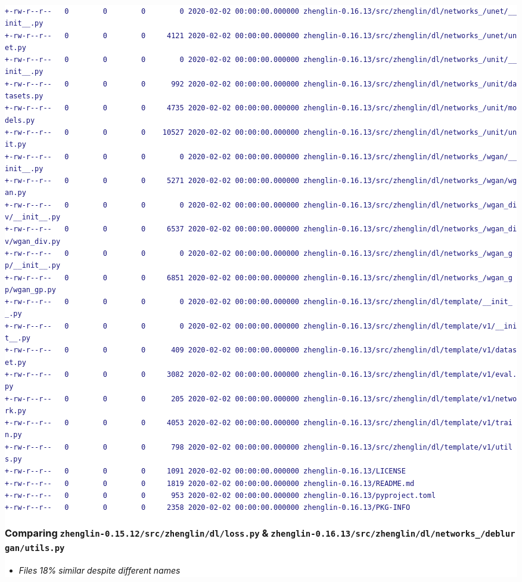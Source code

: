 ```diff
+-rw-r--r--   0        0        0        0 2020-02-02 00:00:00.000000 zhenglin-0.16.13/src/zhenglin/dl/networks_/unet/__init__.py
+-rw-r--r--   0        0        0     4121 2020-02-02 00:00:00.000000 zhenglin-0.16.13/src/zhenglin/dl/networks_/unet/unet.py
+-rw-r--r--   0        0        0        0 2020-02-02 00:00:00.000000 zhenglin-0.16.13/src/zhenglin/dl/networks_/unit/__init__.py
+-rw-r--r--   0        0        0      992 2020-02-02 00:00:00.000000 zhenglin-0.16.13/src/zhenglin/dl/networks_/unit/datasets.py
+-rw-r--r--   0        0        0     4735 2020-02-02 00:00:00.000000 zhenglin-0.16.13/src/zhenglin/dl/networks_/unit/models.py
+-rw-r--r--   0        0        0    10527 2020-02-02 00:00:00.000000 zhenglin-0.16.13/src/zhenglin/dl/networks_/unit/unit.py
+-rw-r--r--   0        0        0        0 2020-02-02 00:00:00.000000 zhenglin-0.16.13/src/zhenglin/dl/networks_/wgan/__init__.py
+-rw-r--r--   0        0        0     5271 2020-02-02 00:00:00.000000 zhenglin-0.16.13/src/zhenglin/dl/networks_/wgan/wgan.py
+-rw-r--r--   0        0        0        0 2020-02-02 00:00:00.000000 zhenglin-0.16.13/src/zhenglin/dl/networks_/wgan_div/__init__.py
+-rw-r--r--   0        0        0     6537 2020-02-02 00:00:00.000000 zhenglin-0.16.13/src/zhenglin/dl/networks_/wgan_div/wgan_div.py
+-rw-r--r--   0        0        0        0 2020-02-02 00:00:00.000000 zhenglin-0.16.13/src/zhenglin/dl/networks_/wgan_gp/__init__.py
+-rw-r--r--   0        0        0     6851 2020-02-02 00:00:00.000000 zhenglin-0.16.13/src/zhenglin/dl/networks_/wgan_gp/wgan_gp.py
+-rw-r--r--   0        0        0        0 2020-02-02 00:00:00.000000 zhenglin-0.16.13/src/zhenglin/dl/template/__init__.py
+-rw-r--r--   0        0        0        0 2020-02-02 00:00:00.000000 zhenglin-0.16.13/src/zhenglin/dl/template/v1/__init__.py
+-rw-r--r--   0        0        0      409 2020-02-02 00:00:00.000000 zhenglin-0.16.13/src/zhenglin/dl/template/v1/dataset.py
+-rw-r--r--   0        0        0     3082 2020-02-02 00:00:00.000000 zhenglin-0.16.13/src/zhenglin/dl/template/v1/eval.py
+-rw-r--r--   0        0        0      205 2020-02-02 00:00:00.000000 zhenglin-0.16.13/src/zhenglin/dl/template/v1/network.py
+-rw-r--r--   0        0        0     4053 2020-02-02 00:00:00.000000 zhenglin-0.16.13/src/zhenglin/dl/template/v1/train.py
+-rw-r--r--   0        0        0      798 2020-02-02 00:00:00.000000 zhenglin-0.16.13/src/zhenglin/dl/template/v1/utils.py
+-rw-r--r--   0        0        0     1091 2020-02-02 00:00:00.000000 zhenglin-0.16.13/LICENSE
+-rw-r--r--   0        0        0     1819 2020-02-02 00:00:00.000000 zhenglin-0.16.13/README.md
+-rw-r--r--   0        0        0      953 2020-02-02 00:00:00.000000 zhenglin-0.16.13/pyproject.toml
+-rw-r--r--   0        0        0     2358 2020-02-02 00:00:00.000000 zhenglin-0.16.13/PKG-INFO
```

### Comparing `zhenglin-0.15.12/src/zhenglin/dl/loss.py` & `zhenglin-0.16.13/src/zhenglin/dl/networks_/deblurgan/utils.py`

 * *Files 18% similar despite different names*
